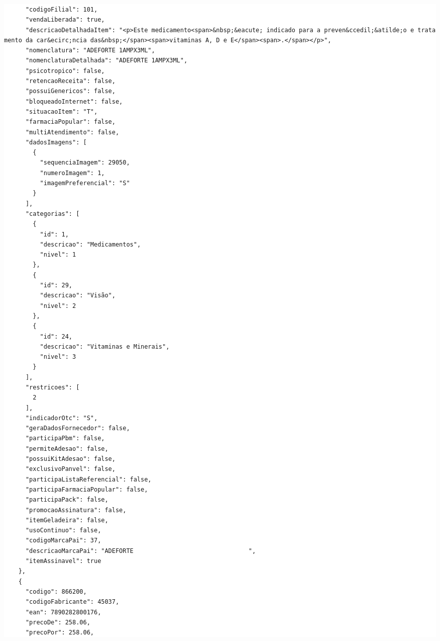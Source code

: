 ```
      "codigoFilial": 101,
      "vendaLiberada": true,
      "descricaoDetalhadaItem": "<p>Este medicamento<span>&nbsp;&eacute; indicado para a preven&ccedil;&atilde;o e tratamento da car&ecirc;ncia das&nbsp;</span><span>vitaminas A, D e E</span><span>.</span></p>",
      "nomenclatura": "ADEFORTE 1AMPX3ML",
      "nomenclaturaDetalhada": "ADEFORTE 1AMPX3ML",
      "psicotropico": false,
      "retencaoReceita": false,
      "possuiGenericos": false,
      "bloqueadoInternet": false,
      "situacaoItem": "T",
      "farmaciaPopular": false,
      "multiAtendimento": false,
      "dadosImagens": [
        {
          "sequenciaImagem": 29050,
          "numeroImagem": 1,
          "imagemPreferencial": "S"
        }
      ],
      "categorias": [
        {
          "id": 1,
          "descricao": "Medicamentos",
          "nivel": 1
        },
        {
          "id": 29,
          "descricao": "Visão",
          "nivel": 2
        },
        {
          "id": 24,
          "descricao": "Vitaminas e Minerais",
          "nivel": 3
        }
      ],
      "restricoes": [
        2
      ],
      "indicadorOtc": "S",
      "geraDadosFornecedor": false,
      "participaPbm": false,
      "permiteAdesao": false,
      "possuiKitAdesao": false,
      "exclusivoPanvel": false,
      "participaListaReferencial": false,
      "participaFarmaciaPopular": false,
      "participaPack": false,
      "promocaoAssinatura": false,
      "itemGeladeira": false,
      "usoContinuo": false,
      "codigoMarcaPai": 37,
      "descricaoMarcaPai": "ADEFORTE                                ",
      "itemAssinavel": true
    },
    {
      "codigo": 866200,
      "codigoFabricante": 45037,
      "ean": 7890282800176,
      "precoDe": 258.06,
      "precoPor": 258.06,
```